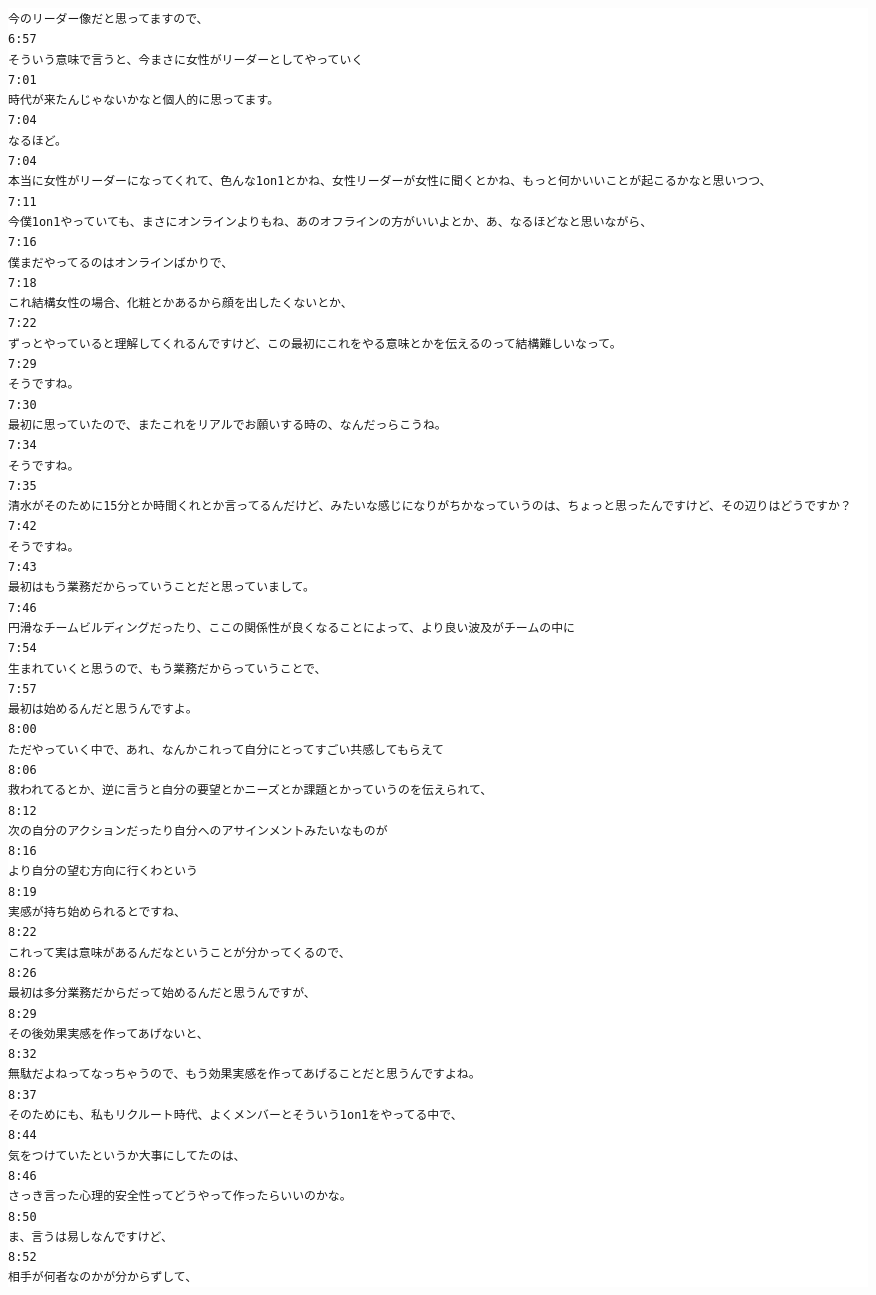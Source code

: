 ```
今のリーダー像だと思ってますので、
6:57
そういう意味で言うと、今まさに女性がリーダーとしてやっていく
7:01
時代が来たんじゃないかなと個人的に思ってます。
7:04
なるほど。
7:04
本当に女性がリーダーになってくれて、色んな1on1とかね、女性リーダーが女性に聞くとかね、もっと何かいいことが起こるかなと思いつつ、
7:11
今僕1on1やっていても、まさにオンラインよりもね、あのオフラインの方がいいよとか、あ、なるほどなと思いながら、
7:16
僕まだやってるのはオンラインばかりで、
7:18
これ結構女性の場合、化粧とかあるから顔を出したくないとか、
7:22
ずっとやっていると理解してくれるんですけど、この最初にこれをやる意味とかを伝えるのって結構難しいなって。
7:29
そうですね。
7:30
最初に思っていたので、またこれをリアルでお願いする時の、なんだっらこうね。
7:34
そうですね。
7:35
清水がそのために15分とか時間くれとか言ってるんだけど、みたいな感じになりがちかなっていうのは、ちょっと思ったんですけど、その辺りはどうですか？
7:42
そうですね。
7:43
最初はもう業務だからっていうことだと思っていまして。
7:46
円滑なチームビルディングだったり、ここの関係性が良くなることによって、より良い波及がチームの中に
7:54
生まれていくと思うので、もう業務だからっていうことで、
7:57
最初は始めるんだと思うんですよ。
8:00
ただやっていく中で、あれ、なんかこれって自分にとってすごい共感してもらえて
8:06
救われてるとか、逆に言うと自分の要望とかニーズとか課題とかっていうのを伝えられて、
8:12
次の自分のアクションだったり自分へのアサインメントみたいなものが
8:16
より自分の望む方向に行くわという
8:19
実感が持ち始められるとですね、
8:22
これって実は意味があるんだなということが分かってくるので、
8:26
最初は多分業務だからだって始めるんだと思うんですが、
8:29
その後効果実感を作ってあげないと、
8:32
無駄だよねってなっちゃうので、もう効果実感を作ってあげることだと思うんですよね。
8:37
そのためにも、私もリクルート時代、よくメンバーとそういう1on1をやってる中で、
8:44
気をつけていたというか大事にしてたのは、
8:46
さっき言った心理的安全性ってどうやって作ったらいいのかな。
8:50
ま、言うは易しなんですけど、
8:52
相手が何者なのかが分からずして、
```